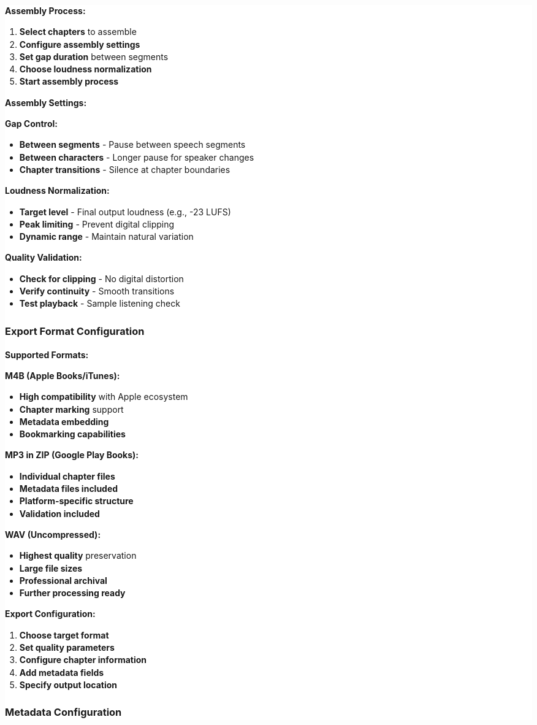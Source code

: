 **Assembly Process:**
1. **Select chapters** to assemble
2. **Configure assembly settings**
3. **Set gap duration** between segments
4. **Choose loudness normalization**
5. **Start assembly process**

**Assembly Settings:**

**Gap Control:**
- **Between segments** - Pause between speech segments
- **Between characters** - Longer pause for speaker changes
- **Chapter transitions** - Silence at chapter boundaries

**Loudness Normalization:**
- **Target level** - Final output loudness (e.g., -23 LUFS)
- **Peak limiting** - Prevent digital clipping
- **Dynamic range** - Maintain natural variation

**Quality Validation:**
- **Check for clipping** - No digital distortion
- **Verify continuity** - Smooth transitions
- **Test playback** - Sample listening check

### Export Format Configuration

**Supported Formats:**

**M4B (Apple Books/iTunes):**
- **High compatibility** with Apple ecosystem
- **Chapter marking** support
- **Metadata embedding**
- **Bookmarking capabilities**

**MP3 in ZIP (Google Play Books):**
- **Individual chapter files**
- **Metadata files included**
- **Platform-specific structure**
- **Validation included**

**WAV (Uncompressed):**
- **Highest quality** preservation
- **Large file sizes**
- **Professional archival**
- **Further processing ready**

**Export Configuration:**
1. **Choose target format**
2. **Set quality parameters**
3. **Configure chapter information**
4. **Add metadata fields**
5. **Specify output location**

### Metadata Configuration
